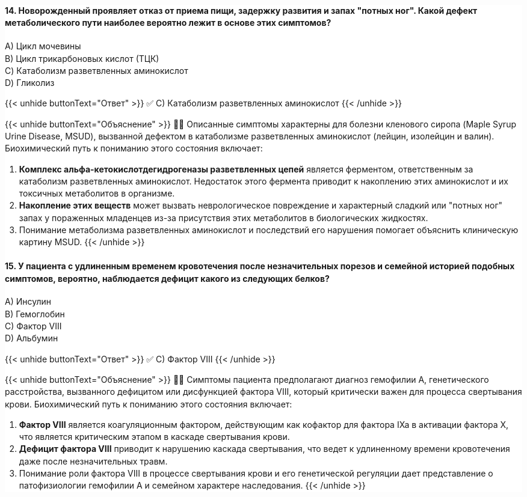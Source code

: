 
#### 14. Новорожденный проявляет отказ от приема пищи, задержку развития и запах "потных ног". Какой дефект метаболического пути наиболее вероятно лежит в основе этих симптомов?

A) Цикл мочевины  
B) Цикл трикарбоновых кислот (ТЦК)  
C) Катаболизм разветвленных аминокислот  
D) Гликолиз

{{< unhide buttonText="Ответ" >}}
✅ C) Катаболизм разветвленных аминокислот
{{< /unhide >}}

{{< unhide buttonText="Объяснение" >}}
👩‍🏫 Описанные симптомы характерны для болезни кленового сиропа (Maple Syrup Urine Disease, MSUD), вызванной дефектом в катаболизме разветвленных аминокислот (лейцин, изолейцин и валин). Биохимический путь к пониманию этого состояния включает:
1. **Комплекс альфа-кетокислотдегидрогеназы разветвленных цепей** является ферментом, ответственным за катаболизм разветвленных аминокислот. Недостаток этого фермента приводит к накоплению этих аминокислот и их токсичных метаболитов в организме.
2. **Накопление этих веществ** может вызвать неврологическое повреждение и характерный сладкий или "потных ног" запах у пораженных младенцев из-за присутствия этих метаболитов в биологических жидкостях.
3. Понимание метаболизма разветвленных аминокислот и последствий его нарушения помогает объяснить клиническую картину MSUD.
{{< /unhide >}}


#### 15. У пациента с удлиненным временем кровотечения после незначительных порезов и семейной историей подобных симптомов, вероятно, наблюдается дефицит какого из следующих белков?

A) Инсулин  
B) Гемоглобин  
C) Фактор VIII  
D) Альбумин

{{< unhide buttonText="Ответ" >}}
✅ C) Фактор VIII
{{< /unhide >}}

{{< unhide buttonText="Объяснение" >}}
👩‍🏫 Симптомы пациента предполагают диагноз гемофилии А, генетического расстройства, вызванного дефицитом или дисфункцией фактора VIII, который критически важен для процесса свертывания крови. Биохимический путь к пониманию этого состояния включает:
1. **Фактор VIII** является коагуляционным фактором, действующим как кофактор для фактора IXa в активации фактора X, что является критическим этапом в каскаде свертывания крови.
2. **Дефицит фактора VIII** приводит к нарушению каскада свертывания, что ведет к удлиненному времени кровотечения даже после незначительных травм.
3. Понимание роли фактора VIII в процессе свертывания крови и его генетической регуляции дает представление о патофизиологии гемофилии А и семейном характере наследования.
{{< /unhide >}}
